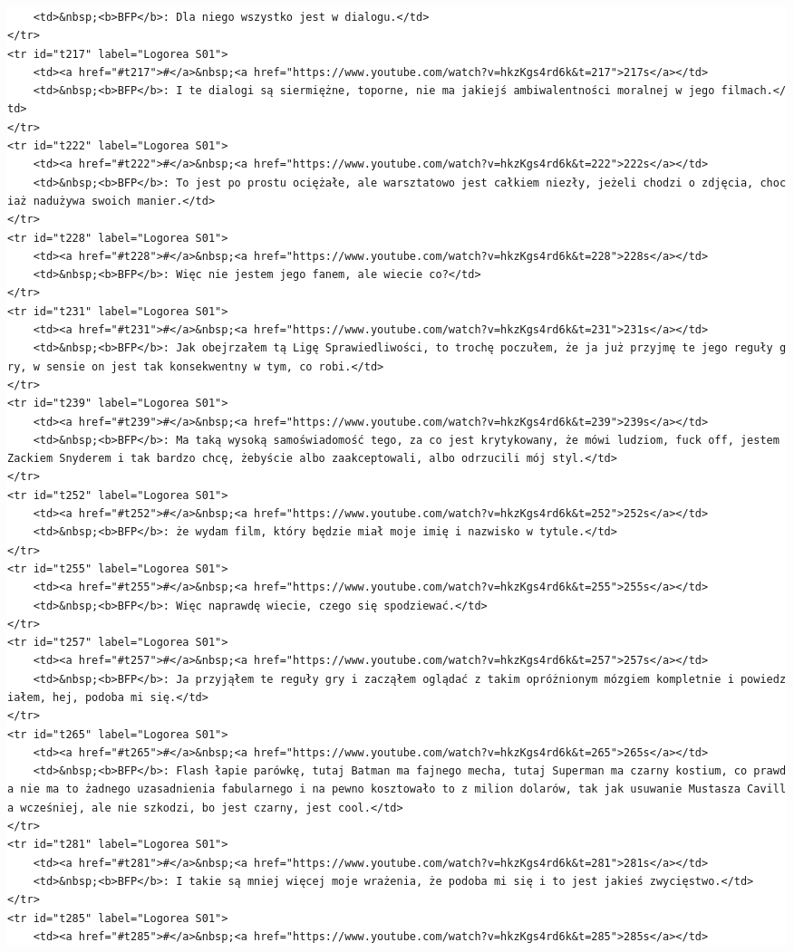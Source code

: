        <td>&nbsp;<b>BFP</b>: Dla niego wszystko jest w dialogu.</td>
    </tr>
    <tr id="t217" label="Logorea S01">
        <td><a href="#t217">#</a>&nbsp;<a href="https://www.youtube.com/watch?v=hkzKgs4rd6k&t=217">217s</a></td>
        <td>&nbsp;<b>BFP</b>: I te dialogi są siermiężne, toporne, nie ma jakiejś ambiwalentności moralnej w jego filmach.</td>
    </tr>
    <tr id="t222" label="Logorea S01">
        <td><a href="#t222">#</a>&nbsp;<a href="https://www.youtube.com/watch?v=hkzKgs4rd6k&t=222">222s</a></td>
        <td>&nbsp;<b>BFP</b>: To jest po prostu ociężałe, ale warsztatowo jest całkiem niezły, jeżeli chodzi o zdjęcia, chociaż nadużywa swoich manier.</td>
    </tr>
    <tr id="t228" label="Logorea S01">
        <td><a href="#t228">#</a>&nbsp;<a href="https://www.youtube.com/watch?v=hkzKgs4rd6k&t=228">228s</a></td>
        <td>&nbsp;<b>BFP</b>: Więc nie jestem jego fanem, ale wiecie co?</td>
    </tr>
    <tr id="t231" label="Logorea S01">
        <td><a href="#t231">#</a>&nbsp;<a href="https://www.youtube.com/watch?v=hkzKgs4rd6k&t=231">231s</a></td>
        <td>&nbsp;<b>BFP</b>: Jak obejrzałem tą Ligę Sprawiedliwości, to trochę poczułem, że ja już przyjmę te jego reguły gry, w sensie on jest tak konsekwentny w tym, co robi.</td>
    </tr>
    <tr id="t239" label="Logorea S01">
        <td><a href="#t239">#</a>&nbsp;<a href="https://www.youtube.com/watch?v=hkzKgs4rd6k&t=239">239s</a></td>
        <td>&nbsp;<b>BFP</b>: Ma taką wysoką samoświadomość tego, za co jest krytykowany, że mówi ludziom, fuck off, jestem Zackiem Snyderem i tak bardzo chcę, żebyście albo zaakceptowali, albo odrzucili mój styl.</td>
    </tr>
    <tr id="t252" label="Logorea S01">
        <td><a href="#t252">#</a>&nbsp;<a href="https://www.youtube.com/watch?v=hkzKgs4rd6k&t=252">252s</a></td>
        <td>&nbsp;<b>BFP</b>: że wydam film, który będzie miał moje imię i nazwisko w tytule.</td>
    </tr>
    <tr id="t255" label="Logorea S01">
        <td><a href="#t255">#</a>&nbsp;<a href="https://www.youtube.com/watch?v=hkzKgs4rd6k&t=255">255s</a></td>
        <td>&nbsp;<b>BFP</b>: Więc naprawdę wiecie, czego się spodziewać.</td>
    </tr>
    <tr id="t257" label="Logorea S01">
        <td><a href="#t257">#</a>&nbsp;<a href="https://www.youtube.com/watch?v=hkzKgs4rd6k&t=257">257s</a></td>
        <td>&nbsp;<b>BFP</b>: Ja przyjąłem te reguły gry i zacząłem oglądać z takim opróżnionym mózgiem kompletnie i powiedziałem, hej, podoba mi się.</td>
    </tr>
    <tr id="t265" label="Logorea S01">
        <td><a href="#t265">#</a>&nbsp;<a href="https://www.youtube.com/watch?v=hkzKgs4rd6k&t=265">265s</a></td>
        <td>&nbsp;<b>BFP</b>: Flash łapie parówkę, tutaj Batman ma fajnego mecha, tutaj Superman ma czarny kostium, co prawda nie ma to żadnego uzasadnienia fabularnego i na pewno kosztowało to z milion dolarów, tak jak usuwanie Mustasza Cavilla wcześniej, ale nie szkodzi, bo jest czarny, jest cool.</td>
    </tr>
    <tr id="t281" label="Logorea S01">
        <td><a href="#t281">#</a>&nbsp;<a href="https://www.youtube.com/watch?v=hkzKgs4rd6k&t=281">281s</a></td>
        <td>&nbsp;<b>BFP</b>: I takie są mniej więcej moje wrażenia, że podoba mi się i to jest jakieś zwycięstwo.</td>
    </tr>
    <tr id="t285" label="Logorea S01">
        <td><a href="#t285">#</a>&nbsp;<a href="https://www.youtube.com/watch?v=hkzKgs4rd6k&t=285">285s</a></td>
